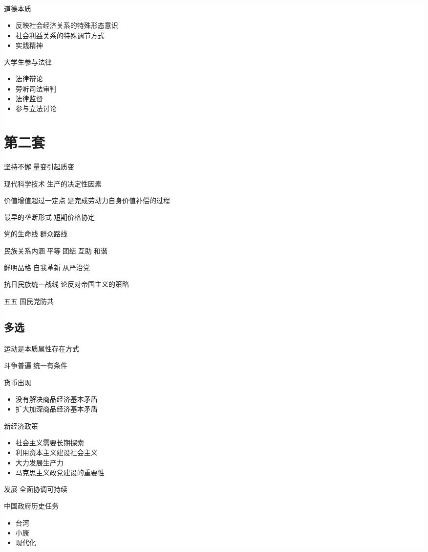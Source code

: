 道德本质

- 反映社会经济关系的特殊形态意识
- 社会利益关系的特殊调节方式
- 实践精神

大学生参与法律

- 法律辩论
- 旁听司法审判
- 法律监督
- 参与立法讨论

# 第二套

坚持不懈 量变引起质变

现代科学技术 生产的决定性因素

价值增值超过一定点 是完成劳动力自身价值补偿的过程

最早的垄断形式 短期价格协定

党的生命线 群众路线

民族关系内涵 平等 团结 互助 和谐

鲜明品格 自我革新 从严治党

抗日民族统一战线 论反对帝国主义的策略

五五 国民党防共

## 多选

运动是本质属性存在方式

斗争普遍 统一有条件

货币出现

- 没有解决商品经济基本矛盾
- 扩大加深商品经济基本矛盾

新经济政策

- 社会主义需要长期探索
- 利用资本主义建设社会主义
- 大力发展生产力
- 马克思主义政党建设的重要性

发展 全面协调可持续

中国政府历史任务

- 台湾
- 小康
- 现代化
